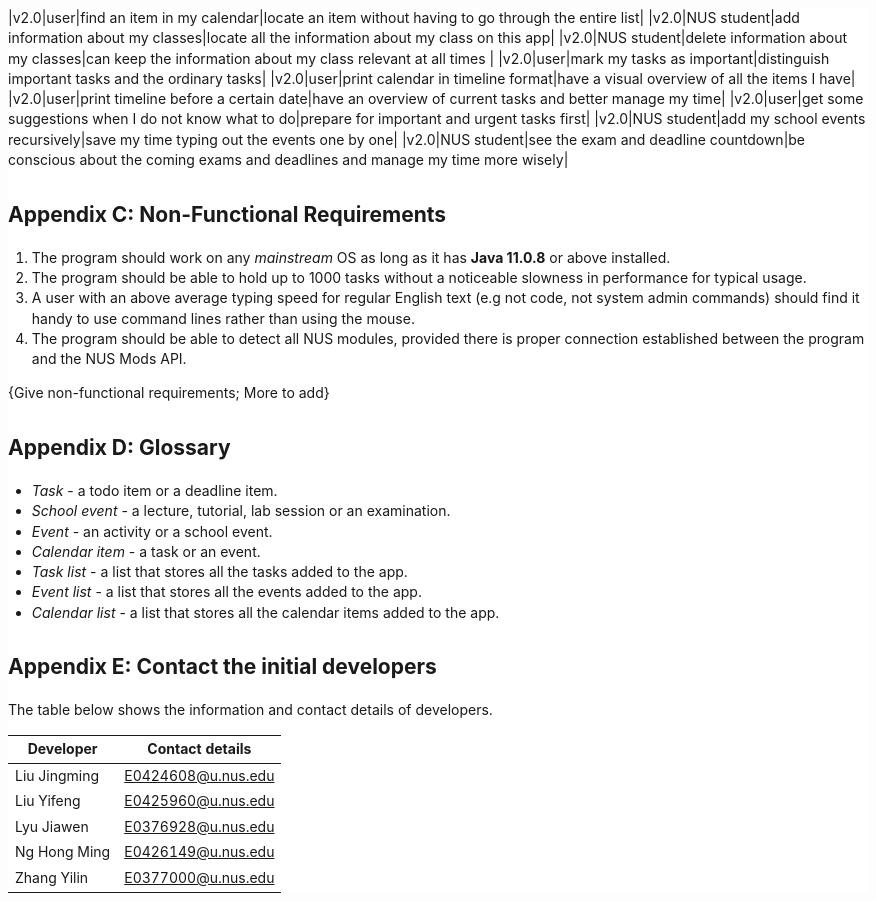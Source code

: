|v2.0|user|find an item in my calendar|locate an item without having to go through the entire list|
|v2.0|NUS student|add information about my classes|locate all the information about my class on this app|
|v2.0|NUS student|delete information about my classes|can keep the information about my class relevant at all times |
|v2.0|user|mark my tasks as important|distinguish important tasks and the ordinary tasks|
|v2.0|user|print calendar in timeline format|have a visual overview of all the items I have|
|v2.0|user|print timeline before a certain date|have an overview of current tasks and better manage my time|
|v2.0|user|get some suggestions when I do not know what to do|prepare for important and urgent tasks first|
|v2.0|NUS student|add my school events recursively|save my time typing out the events one by one|
|v2.0|NUS student|see the exam and deadline countdown|be conscious about the coming exams and deadlines and manage my time more wisely|

## Appendix C: Non-Functional Requirements

1. The program should work on any _mainstream_ OS as long as it has **Java 11.0.8** or above installed.
1. The program should be able to hold up to 1000 tasks without a noticeable slowness in performance for typical usage.
1. A user with an above average typing speed for regular English text (e.g not code, not system admin commands) should 
find it handy to use command lines rather than using the mouse.
1. The program should be able to detect all NUS modules, provided there is proper connection established between the program
and the NUS Mods API.   

{Give non-functional requirements; More to add}

## Appendix D: Glossary

* *Task* - a todo item or a deadline item.
* *School event* - a lecture, tutorial, lab session or an examination.
* *Event* - an activity or a school event.
* *Calendar item* - a task or an event.	
* *Task list* - a list that stores all the tasks added to the app.
* *Event list* - a list that stores all the events added to the app.
* *Calendar list* - a list that stores all the calendar items added to the app.


## Appendix E: Contact the initial developers
The table below shows the information and contact details of developers.

|Developer| Contact details | 
|--------|----------|
|Liu Jingming|E0424608@u.nus.edu|
|Liu Yifeng|E0425960@u.nus.edu|
|Lyu Jiawen|E0376928@u.nus.edu|
|Ng Hong Ming|E0426149@u.nus.edu|
|Zhang Yilin|E0377000@u.nus.edu|
